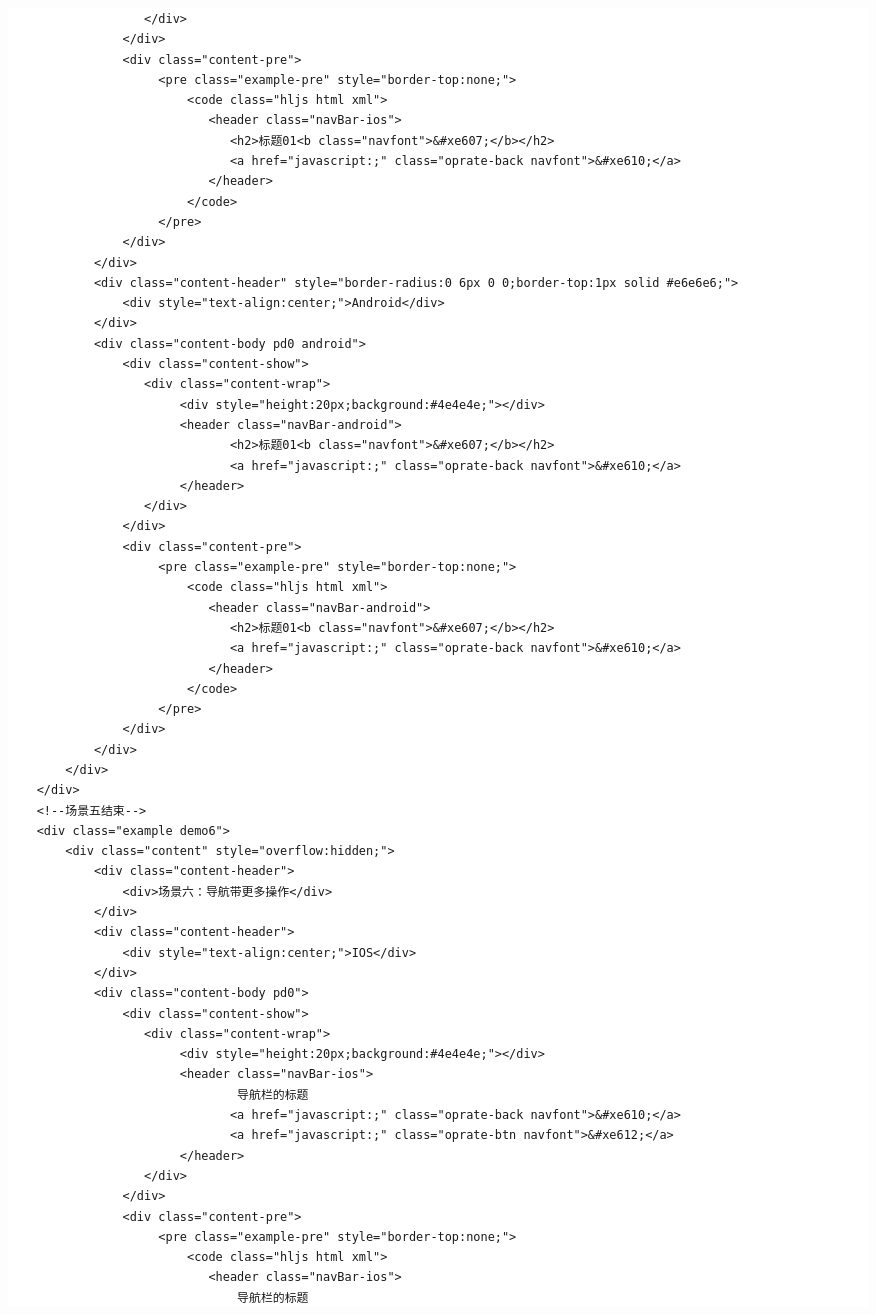                        </div> 
                    </div> 
                    <div class="content-pre">
                         <pre class="example-pre" style="border-top:none;">
                             <code class="hljs html xml">
                                <header class="navBar-ios">
                                   <h2>标题01<b class="navfont">&#xe607;</b></h2> 
                                   <a href="javascript:;" class="oprate-back navfont">&#xe610;</a>
                                </header>
                             </code>
                         </pre> 
                    </div>
                </div> 
                <div class="content-header" style="border-radius:0 6px 0 0;border-top:1px solid #e6e6e6;">
                    <div style="text-align:center;">Android</div> 
                </div>
                <div class="content-body pd0 android">
                    <div class="content-show">
                       <div class="content-wrap">
                            <div style="height:20px;background:#4e4e4e;"></div>
                            <header class="navBar-android">
                                   <h2>标题01<b class="navfont">&#xe607;</b></h2> 
                                   <a href="javascript:;" class="oprate-back navfont">&#xe610;</a>
                            </header>
                       </div> 
                    </div> 
                    <div class="content-pre">
                         <pre class="example-pre" style="border-top:none;">
                             <code class="hljs html xml">
                                <header class="navBar-android">
                                   <h2>标题01<b class="navfont">&#xe607;</b></h2> 
                                   <a href="javascript:;" class="oprate-back navfont">&#xe610;</a>
                                </header>
                             </code>
                         </pre> 
                    </div>
                </div>
            </div> 
        </div>
        <!--场景五结束-->
        <div class="example demo6">
            <div class="content" style="overflow:hidden;">
                <div class="content-header">
                    <div>场景六：导航带更多操作</div> 
                </div> 
                <div class="content-header">
                    <div style="text-align:center;">IOS</div> 
                </div>
                <div class="content-body pd0">
                    <div class="content-show">
                       <div class="content-wrap">
                            <div style="height:20px;background:#4e4e4e;"></div>
                            <header class="navBar-ios">
                                    导航栏的标题
                                   <a href="javascript:;" class="oprate-back navfont">&#xe610;</a>
                                   <a href="javascript:;" class="oprate-btn navfont">&#xe612;</a>
                            </header>
                       </div> 
                    </div> 
                    <div class="content-pre">
                         <pre class="example-pre" style="border-top:none;">
                             <code class="hljs html xml">
                                <header class="navBar-ios">
                                    导航栏的标题